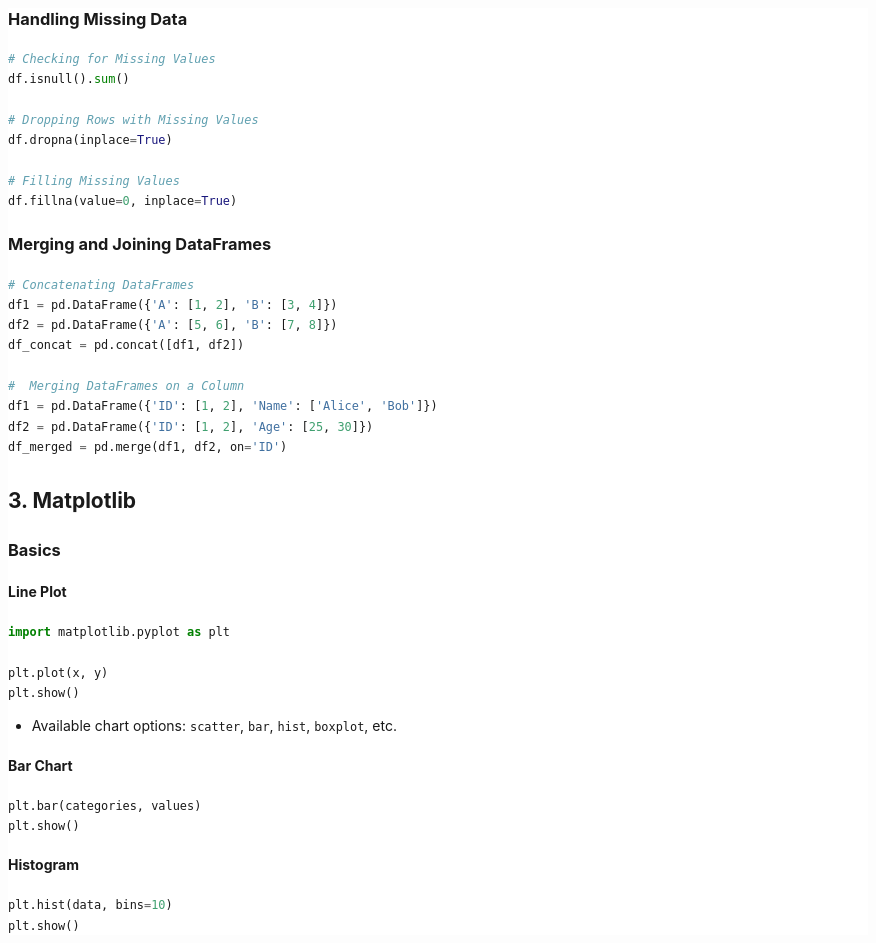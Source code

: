 ### Handling Missing Data

```python
# Checking for Missing Values
df.isnull().sum()

# Dropping Rows with Missing Values
df.dropna(inplace=True)

# Filling Missing Values
df.fillna(value=0, inplace=True)
```

### Merging and Joining DataFrames

```python
# Concatenating DataFrames
df1 = pd.DataFrame({'A': [1, 2], 'B': [3, 4]})
df2 = pd.DataFrame({'A': [5, 6], 'B': [7, 8]})
df_concat = pd.concat([df1, df2])

#  Merging DataFrames on a Column
df1 = pd.DataFrame({'ID': [1, 2], 'Name': ['Alice', 'Bob']})
df2 = pd.DataFrame({'ID': [1, 2], 'Age': [25, 30]})
df_merged = pd.merge(df1, df2, on='ID')
```



## 3. Matplotlib

### Basics

#### Line Plot

```python
import matplotlib.pyplot as plt

plt.plot(x, y)
plt.show()
```

- Available chart options: `scatter`, `bar`, `hist`, `boxplot`, etc.

#### Bar Chart

```python
plt.bar(categories, values)
plt.show()
```

#### Histogram

```python
plt.hist(data, bins=10)
plt.show()
```
